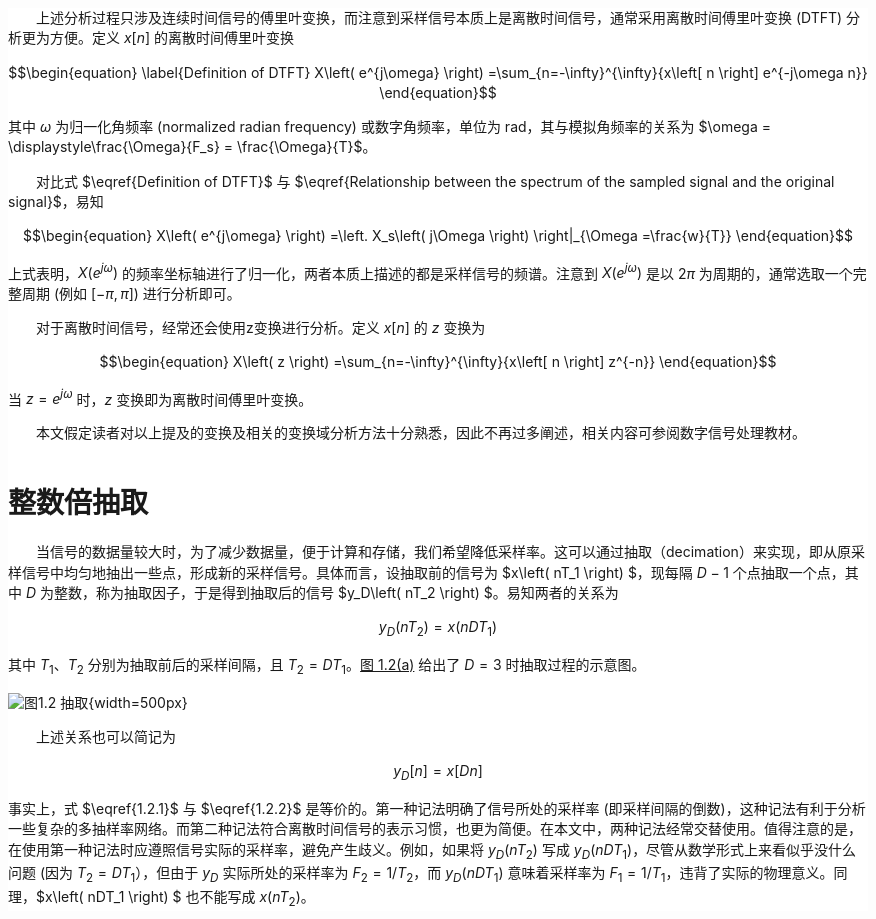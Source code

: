 &emsp;&emsp;上述分析过程只涉及连续时间信号的傅里叶变换，而注意到采样信号本质上是离散时间信号，通常采用离散时间傅里叶变换 (DTFT) 分析更为方便。定义 $x\left[ n \right]$ 的离散时间傅里叶变换

$$\begin{equation} \label{Definition of DTFT}
X\left( e^{j\omega} \right) =\sum_{n=-\infty}^{\infty}{x\left[ n \right] e^{-j\omega n}}
\end{equation}$$

其中 $\omega$ 为归一化角频率 (normalized radian frequency) 或数字角频率，单位为 $\mathrm{rad}$，其与模拟角频率的关系为 $\omega = \displaystyle\frac{\Omega}{F_s} = \frac{\Omega}{T}$。

&emsp;&emsp;对比式 $\eqref{Definition of DTFT}$ 与 $\eqref{Relationship between the spectrum of the sampled signal and the original signal}$，易知

$$\begin{equation}
X\left( e^{j\omega} \right) =\left. X_s\left( j\Omega \right) \right|_{\Omega =\frac{w}{T}}
\end{equation}$$

上式表明，$X\left( e^{j\omega} \right)$ 的频率坐标轴进行了归一化，两者本质上描述的都是采样信号的频谱。注意到 $X\left( e^{j\omega} \right)$ 是以 $2\pi$ 为周期的，通常选取一个完整周期 (例如 $\left[-\pi,\pi\right]$) 进行分析即可。

&emsp;&emsp;对于离散时间信号，经常还会使用z变换进行分析。定义 $x\left[ n \right]$ 的 $z$ 变换为

$$\begin{equation}
X\left( z \right) =\sum_{n=-\infty}^{\infty}{x\left[ n \right] z^{-n}}
\end{equation}$$

当 $z = e^{j\omega}$ 时，$z$ 变换即为离散时间傅里叶变换。

&emsp;&emsp;本文假定读者对以上提及的变换及相关的变换域分析方法十分熟悉，因此不再过多阐述，相关内容可参阅数字信号处理教材。

# 整数倍抽取

&emsp;&emsp;当信号的数据量较大时，为了减少数据量，便于计算和存储，我们希望降低采样率。这可以通过抽取（decimation）来实现，即从原采样信号中均匀地抽出一些点，形成新的采样信号。具体而言，设抽取前的信号为 $x\left( nT_1 \right) $，现每隔 $D − 1$ 个点抽取一个点，其中 $D$ 为整数，称为抽取因子，于是得到抽取后的信号 $y_D\left( nT_2 \right) $。易知两者的关系为

$$\begin{equation}\label{1.2.1}
y_D\left( nT_2 \right) =x\left( nDT_1 \right)
\end{equation}$$

其中 $T_1$、$T_2$ 分别为抽取前后的采样间隔，且 $T_2 = DT_1$。[图 1.2(a)](#图1.2) 给出了 $D=3$ 时抽取过程的示意图。

<a id="图1.2"></a>

![图1.2 抽取](https://josh-blog-1257563604.cos.ap-beijing.myqcloud.com/img/2021-12-08-josh-msp-part-1/2021-12-08-josh-msp-part-1-020-DecimationDemostration.png?imageMogr2/thumbnail/!100p|watermark/2/text/QEpvc2ggR2Fv/font/YWhyb25iZC50dGY=/fontsize/14/dissolve/20/gravity/southeast/dx/5/dy/5){width=500px}

&emsp;&emsp;上述关系也可以简记为

$$\begin{equation}\label{1.2.2}
y_D\left[ n \right] =x\left[ Dn \right]
\end{equation}$$

事实上，式 $\eqref{1.2.1}$ 与 $\eqref{1.2.2}$ 是等价的。第一种记法明确了信号所处的采样率 (即采样间隔的倒数)，这种记法有利于分析一些复杂的多抽样率网络。而第二种记法符合离散时间信号的表示习惯，也更为简便。在本文中，两种记法经常交替使用。值得注意的是，在使用第一种记法时应遵照信号实际的采样率，避免产生歧义。例如，如果将 $y_D\left( nT_2 \right)$ 写成 $y_D\left( nDT_1 \right)$，尽管从数学形式上来看似乎没什么问题 (因为 $T_2 = DT_1$），但由于 $y_D$ 实际所处的采样率为 $F_2 = 1/T_2$，而 $y_D\left( nDT_1 \right)$ 意味着采样率为 $F_1 = 1/T_1$，违背了实际的物理意义。同理，$x\left( nDT_1 \right) $ 也不能写成 $x\left( nT_2 \right)$。


[^SamplingRate]: 又称采样率，在本文中，“采样”与“抽样”涵义相同，两者经常交换使用。